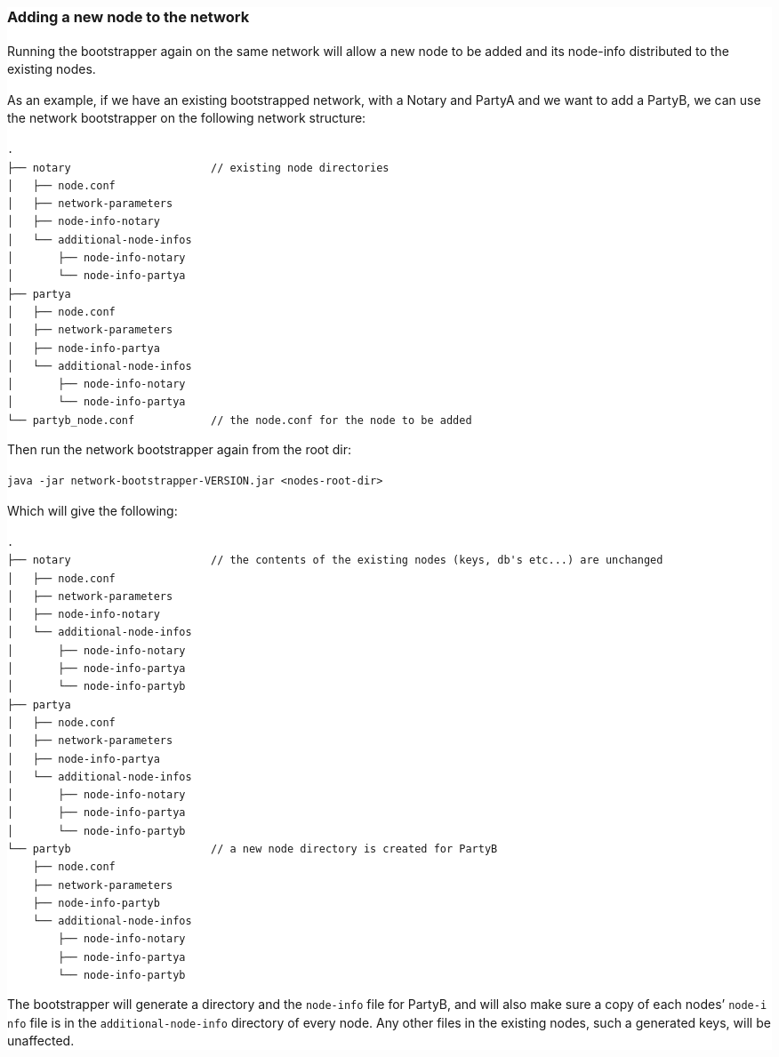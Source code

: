 ### Adding a new node to the network

Running the bootstrapper again on the same network will allow a new node to be added and its
                    node-info distributed to the existing nodes.

As an example, if we have an existing bootstrapped network, with a Notary and PartyA and we want to add a PartyB, we
                    can use the network bootstrapper on the following network structure:

```none
.
├── notary                      // existing node directories
│   ├── node.conf
│   ├── network-parameters
│   ├── node-info-notary
│   └── additional-node-infos
│       ├── node-info-notary
│       └── node-info-partya
├── partya
│   ├── node.conf
│   ├── network-parameters
│   ├── node-info-partya
│   └── additional-node-infos
│       ├── node-info-notary
│       └── node-info-partya
└── partyb_node.conf            // the node.conf for the node to be added
```
Then run the network bootstrapper again from the root dir:

`java -jar network-bootstrapper-VERSION.jar <nodes-root-dir>`

Which will give the following:

```none
.
├── notary                      // the contents of the existing nodes (keys, db's etc...) are unchanged
│   ├── node.conf
│   ├── network-parameters
│   ├── node-info-notary
│   └── additional-node-infos
│       ├── node-info-notary
│       ├── node-info-partya
│       └── node-info-partyb
├── partya
│   ├── node.conf
│   ├── network-parameters
│   ├── node-info-partya
│   └── additional-node-infos
│       ├── node-info-notary
│       ├── node-info-partya
│       └── node-info-partyb
└── partyb                      // a new node directory is created for PartyB
    ├── node.conf
    ├── network-parameters
    ├── node-info-partyb
    └── additional-node-infos
        ├── node-info-notary
        ├── node-info-partya
        └── node-info-partyb
```
The bootstrapper will generate a directory and the `node-info` file for PartyB, and will also make sure a copy of each
                    nodes’ `node-info` file is in the `additional-node-info` directory of every node. Any other files in the existing nodes,
                    such a generated keys, will be unaffected.
